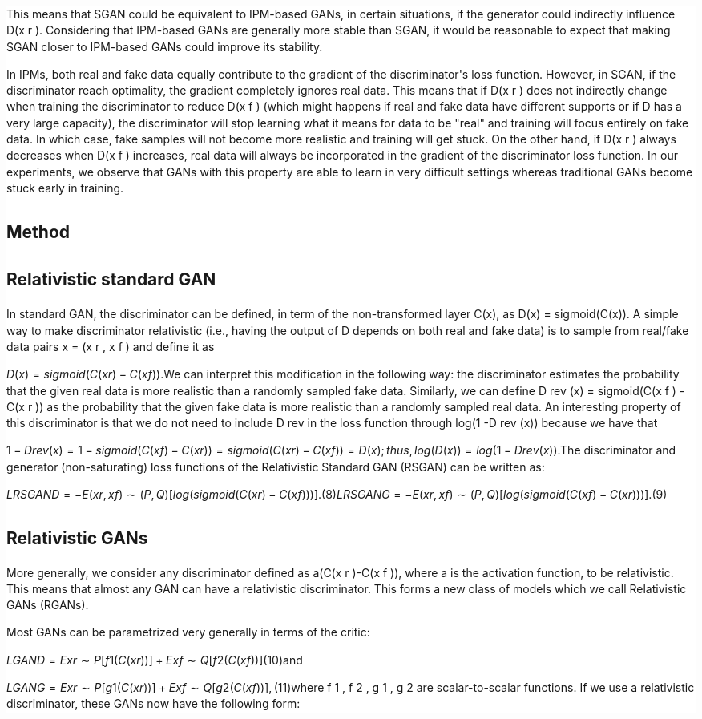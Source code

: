 This means that SGAN could be equivalent to IPM-based GANs, in certain situations, if the generator could indirectly influence D(x r ). Considering that IPM-based GANs are generally more stable than SGAN, it would be reasonable to expect that making SGAN closer to IPM-based GANs could improve its stability.

In IPMs, both real and fake data equally contribute to the gradient of the discriminator's loss function. However, in SGAN, if the discriminator reach optimality, the gradient completely ignores real data. This means that if D(x r ) does not indirectly change when training the discriminator to reduce D(x f ) (which might happens if real and fake data have different supports or if D has a very large capacity), the discriminator will stop learning what it means for data to be "real" and training will focus entirely on fake data. In which case, fake samples will not become more realistic and training will get stuck. On the other hand, if D(x r ) always decreases when D(x f ) increases, real data will always be incorporated in the gradient of the discriminator loss function. In our experiments, we observe that GANs with this property are able to learn in very difficult settings whereas traditional GANs become stuck early in training.


## Method


## Relativistic standard GAN

In standard GAN, the discriminator can be defined, in term of the non-transformed layer C(x), as D(x) = sigmoid(C(x)). A simple way to make discriminator relativistic (i.e., having the output of D depends on both real and fake data) is to sample from real/fake data pairs x = (x r , x f ) and define it as

$D(x) = sigmoid(C(x r ) -C(x f )).$We can interpret this modification in the following way: the discriminator estimates the probability that the given real data is more realistic than a randomly sampled fake data. Similarly, we can define D rev (x) = sigmoid(C(x f ) -C(x r )) as the probability that the given fake data is more realistic than a randomly sampled real data. An interesting property of this discriminator is that we do not need to include D rev in the loss function through log(1 -D rev (x)) because we have that

$1 -D rev (x) = 1 -sigmoid(C(x f ) -C(x r )) = sigmoid(C(x r ) -C(x f )) = D(x); thus, log(D(x)) = log(1 -D rev (x)).$The discriminator and generator (non-saturating) loss functions of the Relativistic Standard GAN (RSGAN) can be written as:

$L RSGAN D = -E (xr,x f )∼(P,Q) [log(sigmoid(C(x r ) -C(x f )))] .(8)$$L RSGAN G = -E (xr,x f )∼(P,Q) [log(sigmoid(C(x f ) -C(x r )))] .(9)$
## Relativistic GANs

More generally, we consider any discriminator defined as a(C(x r )-C(x f )), where a is the activation function, to be relativistic. This means that almost any GAN can have a relativistic discriminator. This forms a new class of models which we call Relativistic GANs (RGANs).

Most GANs can be parametrized very generally in terms of the critic:

$L GAN D = E xr∼P [f 1 (C(x r ))] + E x f ∼Q [f 2 (C(x f ))](10)$and

$L GAN G = E xr∼P [g 1 (C(x r ))] + E x f ∼Q [g 2 (C(x f ))] ,(11)$where f 1 , f 2 , g 1 , g 2 are scalar-to-scalar functions. If we use a relativistic discriminator, these GANs now have the following form:

